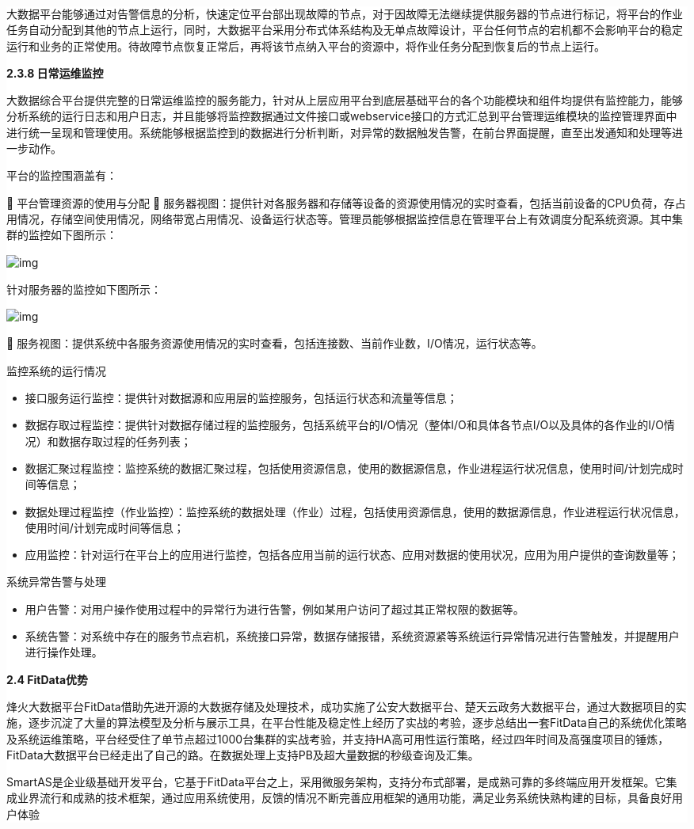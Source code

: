 大数据平台能够通过对告警信息的分析，快速定位平台部出现故障的节点，对于因故障无法继续提供服务器的节点进行标记，将平台的作业任务自动分配到其他的节点上运行，同时，大数据平台采用分布式体系结构及无单点故障设计，平台任何节点的宕机都不会影响平台的稳定运行和业务的正常使用。待故障节点恢复正常后，再将该节点纳入平台的资源中，将作业任务分配到恢复后的节点上运行。

**2.3.8     日常运维监控**

大数据综合平台提供完整的日常运维监控的服务能力，针对从上层应用平台到底层基础平台的各个功能模块和组件均提供有监控能力，能够分析系统的运行日志和用户日志，并且能够将监控数据通过文件接口或webservice接口的方式汇总到平台管理运维模块的监控管理界面中进行统一呈现和管理使用。系统能够根据监控到的数据进行分析判断，对异常的数据触发告警，在前台界面提醒，直至出发通知和处理等进一步动作。

平台的监控围涵盖有：

&#61548;     平台管理资源的使用与分配
&#61551;     服务器视图：提供针对各服务器和存储等设备的资源使用情况的实时查看，包括当前设备的CPU负荷，存占用情况，存储空间使用情况，网络带宽占用情况、设备运行状态等。管理员能够根据监控信息在管理平台上有效调度分配系统资源。其中集群的监控如下图所示：

![img](https://img-blog.csdnimg.cn/20201117142318212.png?x-oss-process=image/watermark,type_ZmFuZ3poZW5naGVpdGk,shadow_10,text_aHR0cHM6Ly9ibG9nLmNzZG4ubmV0L3l0cDU1MjIwMHl0cA==,size_16,color_FFFFFF,t_70)

针对服务器的监控如下图所示：


![img](https://img-blog.csdnimg.cn/20201117142317900.png?x-oss-process=image/watermark,type_ZmFuZ3poZW5naGVpdGk,shadow_10,text_aHR0cHM6Ly9ibG9nLmNzZG4ubmV0L3l0cDU1MjIwMHl0cA==,size_16,color_FFFFFF,t_70)


&#61548;     服务视图：提供系统中各服务资源使用情况的实时查看，包括连接数、当前作业数，I/O情况，运行状态等。
     
监控系统的运行情况

- 接口服务运行监控：提供针对数据源和应用层的监控服务，包括运行状态和流量等信息；

 

- 数据存取过程监控：提供针对数据存储过程的监控服务，包括系统平台的I/O情况（整体I/O和具体各节点I/O以及具体的各作业的I/O情况）和数据存取过程的任务列表；

 

- 数据汇聚过程监控：监控系统的数据汇聚过程，包括使用资源信息，使用的数据源信息，作业进程运行状况信息，使用时间/计划完成时间等信息；

 

- 数据处理过程监控（作业监控）：监控系统的数据处理（作业）过程，包括使用资源信息，使用的数据源信息，作业进程运行状况信息，使用时间/计划完成时间等信息；

 

- 应用监控：针对运行在平台上的应用进行监控，包括各应用当前的运行状态、应用对数据的使用状况，应用为用户提供的查询数量等；


系统异常告警与处理

 

- 用户告警：对用户操作使用过程中的异常行为进行告警，例如某用户访问了超过其正常权限的数据等。


 

- 系统告警：对系统中存在的服务节点宕机，系统接口异常，数据存储报错，系统资源紧等系统运行异常情况进行告警触发，并提醒用户进行操作处理。


**2.4     FitData优势**

烽火大数据平台FitData借助先进开源的大数据存储及处理技术，成功实施了公安大数据平台、楚天云政务大数据平台，通过大数据项目的实施，逐步沉淀了大量的算法模型及分析与展示工具，在平台性能及稳定性上经历了实战的考验，逐步总结出一套FitData自己的系统优化策略及系统运维策略，平台经受住了单节点超过1000台集群的实战考验，并支持HA高可用性运行策略，经过四年时间及高强度项目的锤炼，FitData大数据平台已经走出了自己的路。在数据处理上支持PB及超大量数据的秒级查询及汇集。

SmartAS是企业级基础开发平台，它基于FitData平台之上，采用微服务架构，支持分布式部署，是成熟可靠的多终端应用开发框架。它集成业界流行和成熟的技术框架，通过应用系统使用，反馈的情况不断完善应用框架的通用功能，满足业务系统快熟构建的目标，具备良好用户体验